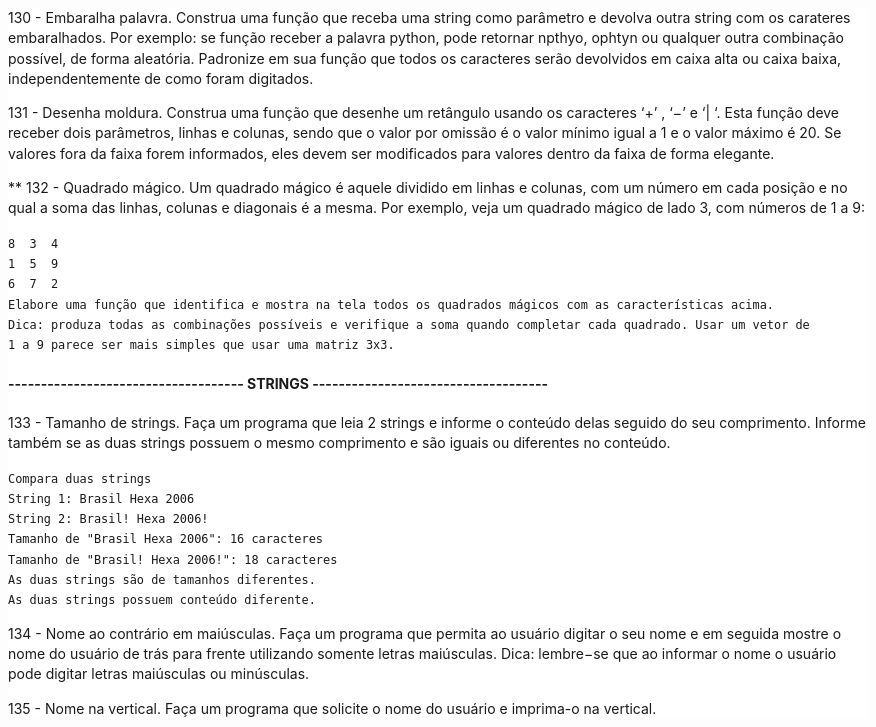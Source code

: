 130 - Embaralha palavra. Construa uma função que receba uma string como parâmetro e devolva outra string com os
    carateres embaralhados. Por exemplo: se função receber a palavra python, pode retornar npthyo, ophtyn ou qualquer
    outra combinação possível, de forma aleatória. Padronize em sua função que todos os caracteres serão devolvidos em
    caixa alta ou caixa baixa, independentemente de como foram digitados.

131 - Desenha moldura. Construa uma função que desenhe um retângulo usando os caracteres ‘+’ , ‘−’ e ‘| ‘. Esta função
    deve receber dois parâmetros, linhas e colunas, sendo que o valor por omissão é o valor mínimo igual a 1 e o valor
    máximo é 20. Se valores fora da faixa forem informados, eles devem ser modificados para valores dentro da faixa de
    forma elegante.

** 132 - Quadrado mágico. Um quadrado mágico é aquele dividido em linhas e colunas, com um número em cada posição e no
    qual a soma das linhas, colunas e diagonais é a mesma. Por exemplo, veja um quadrado mágico de lado 3, com números
    de 1 a 9:

    8  3  4
    1  5  9
    6  7  2
    Elabore uma função que identifica e mostra na tela todos os quadrados mágicos com as características acima.
    Dica: produza todas as combinações possíveis e verifique a soma quando completar cada quadrado. Usar um vetor de
    1 a 9 parece ser mais simples que usar uma matriz 3x3.

#### ------------------------------------ STRINGS ------------------------------------

133 - Tamanho de strings. Faça um programa que leia 2 strings e informe o conteúdo delas seguido do seu comprimento.
    Informe também se as duas strings possuem o mesmo comprimento e são iguais ou diferentes no conteúdo.

    Compara duas strings
    String 1: Brasil Hexa 2006
    String 2: Brasil! Hexa 2006!
    Tamanho de "Brasil Hexa 2006": 16 caracteres
    Tamanho de "Brasil! Hexa 2006!": 18 caracteres
    As duas strings são de tamanhos diferentes.
    As duas strings possuem conteúdo diferente.

134 - Nome ao contrário em maiúsculas. Faça um programa que permita ao usuário digitar o seu nome e em seguida mostre
    o nome do usuário de trás para frente utilizando somente letras maiúsculas. Dica: lembre−se que ao informar o nome
    o usuário pode digitar letras maiúsculas ou minúsculas.

135 - Nome na vertical. Faça um programa que solicite o nome do usuário e imprima-o na vertical.
